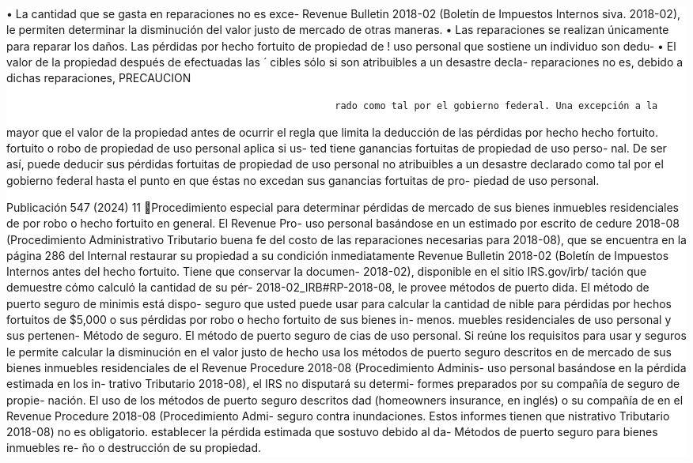 • La cantidad que se gasta en reparaciones no es exce-       Revenue Bulletin 2018-02 (Boletín de Impuestos Internos
   siva.                                                      2018-02), le permiten determinar la disminución del valor
                                                              justo de mercado de otras maneras.
 • Las reparaciones se realizan únicamente para reparar
   los daños.                                                             Las pérdidas por hecho fortuito de propiedad de
                                                                !         uso personal que sostiene un individuo son dedu-
 • El valor de la propiedad después de efectuadas las                  ´  cibles sólo si son atribuibles a un desastre decla-
   reparaciones no es, debido a dichas reparaciones,
                                                               PRECAUCION

                                                              rado como tal por el gobierno federal. Una excepción a la
   mayor que el valor de la propiedad antes de ocurrir el     regla que limita la deducción de las pérdidas por hecho
   hecho fortuito.                                            fortuito o robo de propiedad de uso personal aplica si us-
                                                              ted tiene ganancias fortuitas de propiedad de uso perso-
                                                              nal. De ser así, puede deducir sus pérdidas fortuitas de
                                                              propiedad de uso personal no atribuibles a un desastre
                                                              declarado como tal por el gobierno federal hasta el punto
                                                              en que éstas no excedan sus ganancias fortuitas de pro-
                                                              piedad de uso personal.



Publicación 547 (2024)                                                                                                    11
Procedimiento especial para determinar pérdidas                  de mercado de sus bienes inmuebles residenciales de
por robo o hecho fortuito en general. El Revenue Pro-            uso personal basándose en un estimado por escrito de
cedure 2018-08 (Procedimiento Administrativo Tributario          buena fe del costo de las reparaciones necesarias para
2018-08), que se encuentra en la página 286 del Internal         restaurar su propiedad a su condición inmediatamente
Revenue Bulletin 2018-02 (Boletín de Impuestos Internos          antes del hecho fortuito. Tiene que conservar la documen-
2018-02),      disponible    en     el   sitio    IRS.gov/irb/   tación que demuestre cómo calculó la cantidad de su pér-
2018-02_IRB#RP-2018-08, le provee métodos de puerto              dida. El método de puerto seguro de minimis está dispo-
seguro que usted puede usar para calcular la cantidad de         nible para pérdidas por hechos fortuitos de $5,000 o
sus pérdidas por robo o hecho fortuito de sus bienes in-         menos.
muebles residenciales de uso personal y sus pertenen-
                                                                    Método de seguro. El método de puerto seguro de
cias de uso personal. Si reúne los requisitos para usar y
                                                                 seguros le permite calcular la disminución en el valor justo
de hecho usa los métodos de puerto seguro descritos en
                                                                 de mercado de sus bienes inmuebles residenciales de
el Revenue Procedure 2018-08 (Procedimiento Adminis-
                                                                 uso personal basándose en la pérdida estimada en los in-
trativo Tributario 2018-08), el IRS no disputará su determi-
                                                                 formes preparados por su compañía de seguro de propie-
nación. El uso de los métodos de puerto seguro descritos
                                                                 dad (homeowners insurance, en inglés) o su compañía de
en el Revenue Procedure 2018-08 (Procedimiento Admi-
                                                                 seguro contra inundaciones. Estos informes tienen que
nistrativo Tributario 2018-08) no es obligatorio.
                                                                 establecer la pérdida estimada que sostuvo debido al da-
Métodos de puerto seguro para bienes inmuebles re-               ño o destrucción de su propiedad.